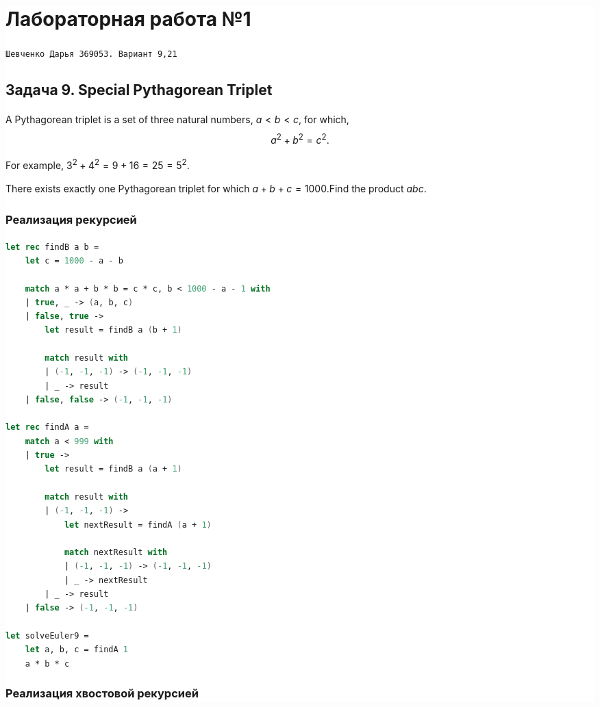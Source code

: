 # Лабораторная работа №1

`Шевченко Дарья 369053. Вариант 9,21`

## Задача 9. Special Pythagorean Triplet

A Pythagorean triplet is a set of three natural numbers, $a \lt b \lt c$, for which,
$$a^2 + b^2 = c^2.$$

For example, $3^2 + 4^2 = 9 + 16 = 25 = 5^2$.

There exists exactly one Pythagorean triplet for which $a + b + c = 1000$.Find the product $abc$.

### Реализация рекурсией

```fsharp
let rec findB a b =
    let c = 1000 - a - b

    match a * a + b * b = c * c, b < 1000 - a - 1 with
    | true, _ -> (a, b, c)
    | false, true ->
        let result = findB a (b + 1)

        match result with
        | (-1, -1, -1) -> (-1, -1, -1)
        | _ -> result
    | false, false -> (-1, -1, -1)

let rec findA a =
    match a < 999 with
    | true ->
        let result = findB a (a + 1)

        match result with
        | (-1, -1, -1) ->
            let nextResult = findA (a + 1)

            match nextResult with
            | (-1, -1, -1) -> (-1, -1, -1)
            | _ -> nextResult
        | _ -> result
    | false -> (-1, -1, -1)

let solveEuler9 =
    let a, b, c = findA 1
    a * b * c
```

### Реализация хвостовой рекурсией
